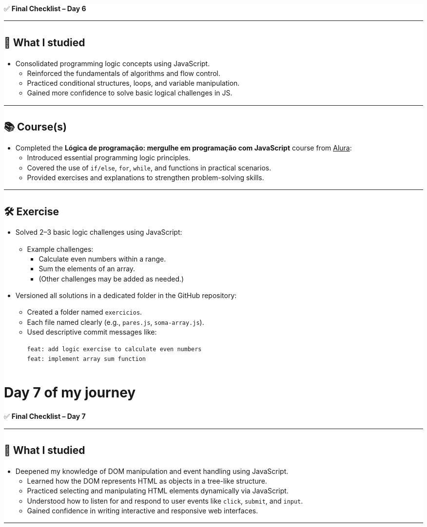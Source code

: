 ✅ **Final Checklist – Day 6**

---

## 🧾 What I studied

- Consolidated programming logic concepts using JavaScript.
  - Reinforced the fundamentals of algorithms and flow control.
  - Practiced conditional structures, loops, and variable manipulation.
  - Gained more confidence to solve basic logical challenges in JS.

---

## 📚 Course(s)

- Completed the **Lógica de programação: mergulhe em programação com JavaScript** course from [Alura](https://www.alura.com.br/):
  - Introduced essential programming logic principles.
  - Covered the use of `if/else`, `for`, `while`, and functions in practical scenarios.
  - Provided exercises and explanations to strengthen problem-solving skills.

---

## 🛠️ Exercise

- Solved 2–3 basic logic challenges using JavaScript:
  - Example challenges:
    - Calculate even numbers within a range.
    - Sum the elements of an array.
    - (Other challenges may be added as needed.)

- Versioned all solutions in a dedicated folder in the GitHub repository:
  - Created a folder named `exercicios`.
  - Each file named clearly (e.g., `pares.js`, `soma-array.js`).
  - Used descriptive commit messages like:
    ```
    feat: add logic exercise to calculate even numbers
    feat: implement array sum function
    ```
 
 # Day 7 of my journey

✅ **Final Checklist – Day 7**

---

## 📖 What I studied

- Deepened my knowledge of DOM manipulation and event handling using JavaScript.
  - Learned how the DOM represents HTML as objects in a tree-like structure.
  - Practiced selecting and manipulating HTML elements dynamically via JavaScript.
  - Understood how to listen for and respond to user events like `click`, `submit`, and `input`.
  - Gained confidence in writing interactive and responsive web interfaces.

---